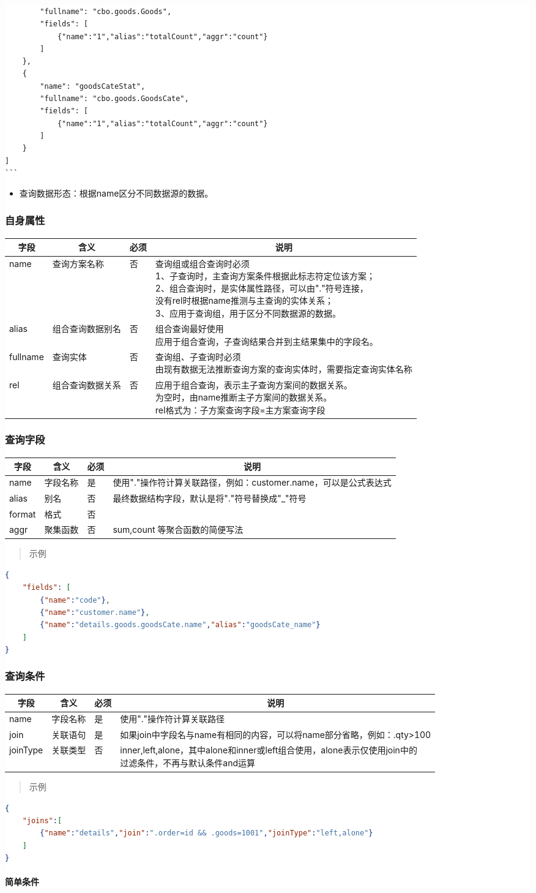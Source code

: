             "fullname": "cbo.goods.Goods",
            "fields": [
                {"name":"1","alias":"totalCount","aggr":"count"}
            ]
        },
        {
            "name": "goodsCateStat",
            "fullname": "cbo.goods.GoodsCate",
            "fields": [
                {"name":"1","alias":"totalCount","aggr":"count"}
            ]
        }
    ]
    ```
  - 查询数据形态：根据name区分不同数据源的数据。
### 自身属性
| 字段 | 含义 | 必须 | 说明 |
| --- | --- | --- | --- |
| name | 查询方案名称 | 否 | 查询组或组合查询时必须<br/>1、子查询时，主查询方案条件根据此标志符定位该方案；<br/>2、组合查询时，是实体属性路径，可以由"."符号连接，<br/>没有rel时根据name推测与主查询的实体关系；<br/>3、应用于查询组，用于区分不同数据源的数据。|
| alias | 组合查询数据别名 | 否 | 组合查询最好使用<br/>应用于组合查询，子查询结果合并到主结果集中的字段名。|
| fullname | 查询实体 | 否 | 查询组、子查询时必须<br/>由现有数据无法推断查询方案的查询实体时，需要指定查询实体名称 |
| rel | 组合查询数据关系 | 否 | 应用于组合查询，表示主子查询方案间的数据关系。<br/>为空时，由name推断主子方案间的数据关系。<br/>rel格式为：子方案查询字段=主方案查询字段|

### 查询字段
| 字段 | 含义 | 必须 | 说明 |
| --- | --- | --- | --- |
|name|字段名称| 是 | 使用"."操作符计算关联路径，例如：customer.name，可以是公式表达式|
|alias|别名| 否 | 最终数据结构字段，默认是将"."符号替换成"_"符号 |
|format|格式| 否 | |
|aggr|聚集函数| 否 | sum,count 等聚合函数的简便写法 |
> 示例
```json
{
    "fields": [
        {"name":"code"},
        {"name":"customer.name"},
        {"name":"details.goods.goodsCate.name","alias":"goodsCate_name"}
    ]
}
```
### 查询条件
| 字段 | 含义 | 必须 | 说明 |
| --- | --- | --- | --- |
|name|字段名称| 是 | 使用"."操作符计算关联路径 |
|join|关联语句| 是 | 如果join中字段名与name有相同的内容，可以将name部分省略，例如：.qty>100 |
|joinType|关联类型| 否 | inner,left,alone，其中alone和inner或left组合使用，alone表示仅使用join中的<br/>过滤条件，不再与默认条件and运算 |
> 示例
```json
{
    "joins":[
        {"name":"details","join":".order=id && .goods=1001","joinType":"left,alone"}
    ]
}
```
#### 简单条件